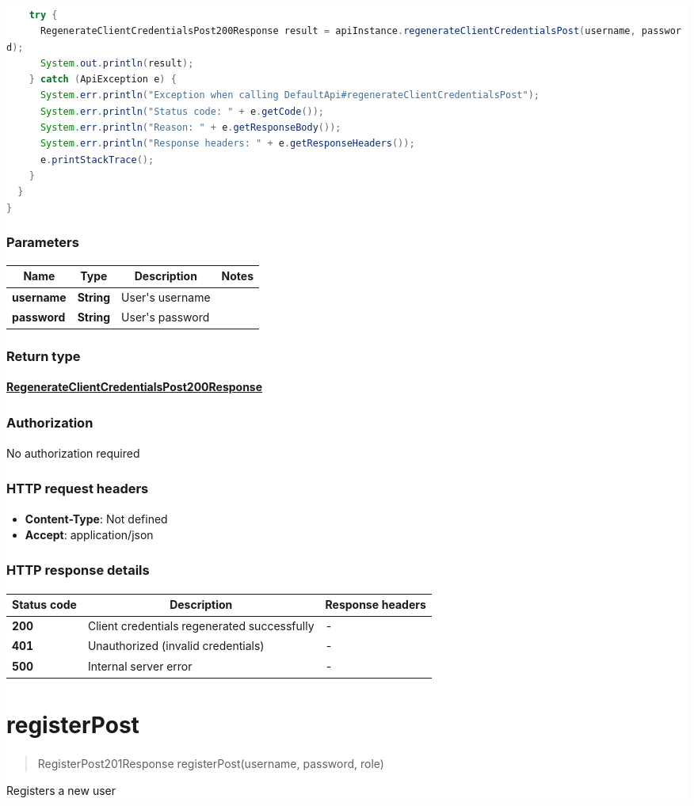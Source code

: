 ```java
    try {
      RegenerateClientCredentialsPost200Response result = apiInstance.regenerateClientCredentialsPost(username, password);
      System.out.println(result);
    } catch (ApiException e) {
      System.err.println("Exception when calling DefaultApi#regenerateClientCredentialsPost");
      System.err.println("Status code: " + e.getCode());
      System.err.println("Reason: " + e.getResponseBody());
      System.err.println("Response headers: " + e.getResponseHeaders());
      e.printStackTrace();
    }
  }
}
```

### Parameters

| Name | Type | Description  | Notes |
|------------- | ------------- | ------------- | -------------|
| **username** | **String**| User&#39;s username | |
| **password** | **String**| User&#39;s password | |

### Return type

[**RegenerateClientCredentialsPost200Response**](RegenerateClientCredentialsPost200Response.md)

### Authorization

No authorization required

### HTTP request headers

 - **Content-Type**: Not defined
 - **Accept**: application/json

### HTTP response details
| Status code | Description | Response headers |
|-------------|-------------|------------------|
| **200** | Client credentials regenerated successfully |  -  |
| **401** | Unauthorized (invalid credentials) |  -  |
| **500** | Internal server error |  -  |

<a id="registerPost"></a>
# **registerPost**
> RegisterPost201Response registerPost(username, password, role)

Registers a new user
